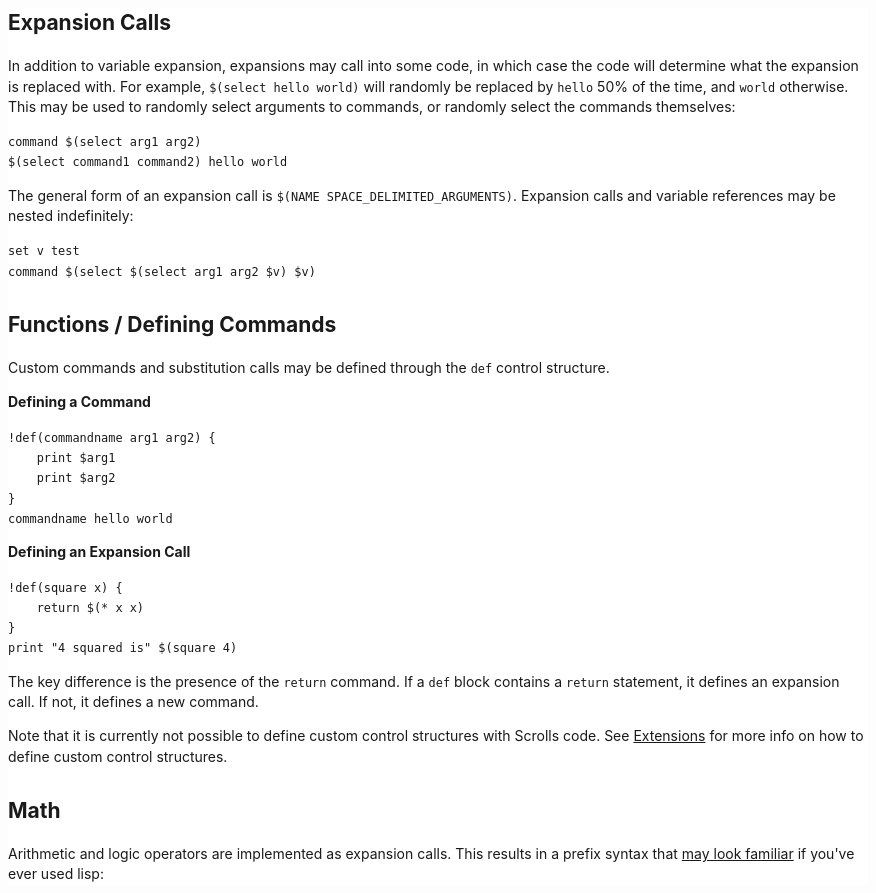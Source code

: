 ## Expansion Calls

In addition to variable expansion, expansions may call into some code, in which case
the code will determine what the expansion is replaced with. For example,
`$(select hello world)` will randomly be replaced by `hello` 50% of the time, and `world` otherwise. This may
be used to randomly select arguments to commands, or randomly select the commands
themselves:

```scrolls
command $(select arg1 arg2)
$(select command1 command2) hello world
```

The general form of an expansion call is `$(NAME SPACE_DELIMITED_ARGUMENTS)`. 
Expansion calls and variable references may be nested indefinitely:

```scrolls
set v test
command $(select $(select arg1 arg2 $v) $v)
```

## Functions / Defining Commands

Custom commands and substitution calls may be defined through the `def` control
structure.

**Defining a Command**
```scrolls
!def(commandname arg1 arg2) {
    print $arg1
    print $arg2
}
commandname hello world
```

**Defining an Expansion Call**
```scrolls
!def(square x) {
    return $(* x x)
}
print "4 squared is" $(square 4)
```

The key difference is the presence of the `return` command. If a `def` block
contains a `return` statement, it defines an expansion call. If not, it defines
a new command.

Note that it is currently not possible to define custom control structures with
Scrolls code. See [Extensions](interpreter.html#extensions) for more info on how to
define custom control structures.

## Math

Arithmetic and logic operators are implemented as expansion calls. This results
in a prefix syntax that [may look familiar](https://en.wikipedia.org/wiki/Polish_notation) if
you've ever used lisp:
